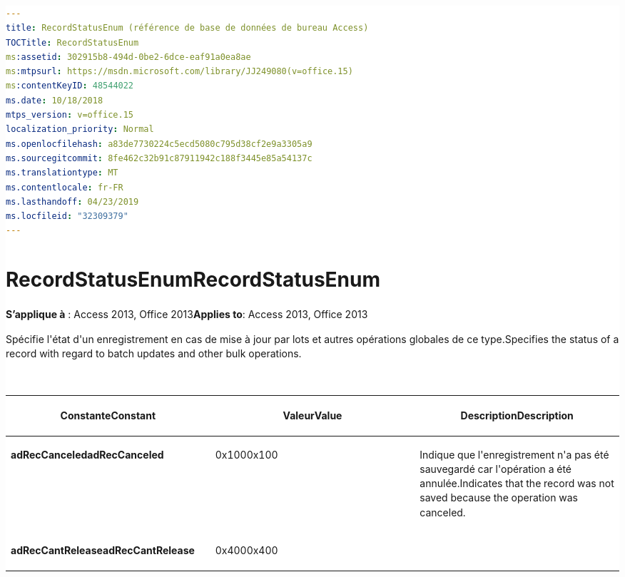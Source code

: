 ```yaml
---
title: RecordStatusEnum (référence de base de données de bureau Access)
TOCTitle: RecordStatusEnum
ms:assetid: 302915b8-494d-0be2-6dce-eaf91a0ea8ae
ms:mtpsurl: https://msdn.microsoft.com/library/JJ249080(v=office.15)
ms:contentKeyID: 48544022
ms.date: 10/18/2018
mtps_version: v=office.15
localization_priority: Normal
ms.openlocfilehash: a83de7730224c5ecd5080c795d38cf2e9a3305a9
ms.sourcegitcommit: 8fe462c32b91c87911942c188f3445e85a54137c
ms.translationtype: MT
ms.contentlocale: fr-FR
ms.lasthandoff: 04/23/2019
ms.locfileid: "32309379"
---
```

# <a name="recordstatusenum"></a><span data-ttu-id="046d1-102">RecordStatusEnum</span><span class="sxs-lookup"><span data-stu-id="046d1-102">RecordStatusEnum</span></span>

<span data-ttu-id="046d1-103">**S’applique à** : Access 2013, Office 2013</span><span class="sxs-lookup"><span data-stu-id="046d1-103">**Applies to**: Access 2013, Office 2013</span></span>

<span data-ttu-id="046d1-104">Spécifie l'état d'un enregistrement en cas de mise à jour par lots et autres opérations globales de ce type.</span><span class="sxs-lookup"><span data-stu-id="046d1-104">Specifies the status of a record with regard to batch updates and other bulk operations.</span></span>

<br/>

<table>
<colgroup>
<col style="width: 33%" />
<col style="width: 33%" />
<col style="width: 33%" />
</colgroup>
<thead>
<tr class="header">
<th><p><span data-ttu-id="046d1-105">Constante</span><span class="sxs-lookup"><span data-stu-id="046d1-105">Constant</span></span></p></th>
<th><p><span data-ttu-id="046d1-106">Valeur</span><span class="sxs-lookup"><span data-stu-id="046d1-106">Value</span></span></p></th>
<th><p><span data-ttu-id="046d1-107">Description</span><span class="sxs-lookup"><span data-stu-id="046d1-107">Description</span></span></p></th>
</tr>
</thead>
<tbody>
<tr class="odd">
<td><p><span data-ttu-id="046d1-108"><strong>adRecCanceled</strong></span><span class="sxs-lookup"><span data-stu-id="046d1-108"><strong>adRecCanceled</strong></span></span></p></td>
<td><p><span data-ttu-id="046d1-109">0x100</span><span class="sxs-lookup"><span data-stu-id="046d1-109">0x100</span></span></p></td>
<td><p><span data-ttu-id="046d1-110">Indique que l'enregistrement n'a pas été sauvegardé car l'opération a été annulée.</span><span class="sxs-lookup"><span data-stu-id="046d1-110">Indicates that the record was not saved because the operation was canceled.</span></span></p></td>
</tr>
<tr class="even">
<td><p><span data-ttu-id="046d1-111"><strong>adRecCantRelease</strong></span><span class="sxs-lookup"><span data-stu-id="046d1-111"><strong>adRecCantRelease</strong></span></span></p></td>
<td><p><span data-ttu-id="046d1-112">0x400</span><span class="sxs-lookup"><span data-stu-id="046d1-112">0x400</span></span></p></td>